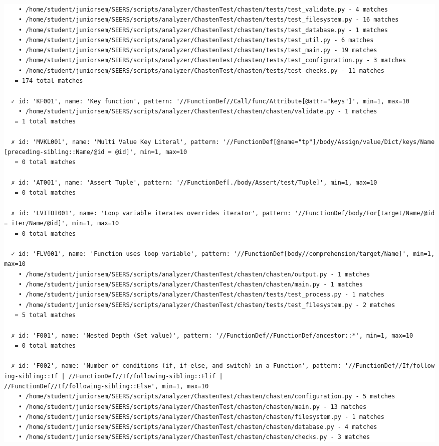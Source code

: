 ```text
    • /home/student/juniorsem/SEERS/scripts/analyzer/ChastenTest/chasten/tests/test_validate.py - 4 matches
    • /home/student/juniorsem/SEERS/scripts/analyzer/ChastenTest/chasten/tests/test_filesystem.py - 16 matches
    • /home/student/juniorsem/SEERS/scripts/analyzer/ChastenTest/chasten/tests/test_database.py - 1 matches
    • /home/student/juniorsem/SEERS/scripts/analyzer/ChastenTest/chasten/tests/test_util.py - 6 matches
    • /home/student/juniorsem/SEERS/scripts/analyzer/ChastenTest/chasten/tests/test_main.py - 19 matches
    • /home/student/juniorsem/SEERS/scripts/analyzer/ChastenTest/chasten/tests/test_configuration.py - 3 matches
    • /home/student/juniorsem/SEERS/scripts/analyzer/ChastenTest/chasten/tests/test_checks.py - 11 matches
   = 174 total matches

  ✓ id: 'KF001', name: 'Key function', pattern: '//FunctionDef//Call/func/Attribute[@attr="keys"]', min=1, max=10
    • /home/student/juniorsem/SEERS/scripts/analyzer/ChastenTest/chasten/chasten/validate.py - 1 matches
   = 1 total matches

  ✗ id: 'MVKL001', name: 'Multi Value Key Literal', pattern: '//FunctionDef[@name="tp"]/body/Assign/value/Dict/keys/Name[preceding-sibling::Name/@id = @id]', min=1, max=10
   = 0 total matches

  ✗ id: 'AT001', name: 'Assert Tuple', pattern: '//FunctionDef[./body/Assert/test/Tuple]', min=1, max=10
   = 0 total matches

  ✗ id: 'LVITOI001', name: 'Loop variable iterates overrides iterator', pattern: '//FunctionDef/body/For[target/Name/@id = iter/Name/@id]', min=1, max=10
   = 0 total matches

  ✓ id: 'FLV001', name: 'Function uses loop variable', pattern: '//FunctionDef[body//comprehension/target/Name]', min=1, max=10
    • /home/student/juniorsem/SEERS/scripts/analyzer/ChastenTest/chasten/chasten/output.py - 1 matches
    • /home/student/juniorsem/SEERS/scripts/analyzer/ChastenTest/chasten/chasten/main.py - 1 matches
    • /home/student/juniorsem/SEERS/scripts/analyzer/ChastenTest/chasten/tests/test_process.py - 1 matches
    • /home/student/juniorsem/SEERS/scripts/analyzer/ChastenTest/chasten/tests/test_filesystem.py - 2 matches
   = 5 total matches

  ✗ id: 'F001', name: 'Nested Depth (Set value)', pattern: '//FunctionDef//FunctionDef/ancestor::*', min=1, max=10
   = 0 total matches

  ✗ id: 'F002', name: 'Number of conditions (if, if-else, and switch) in a Function', pattern: '//FunctionDef//If/following-sibling::If | //FunctionDef//If/following-sibling::Elif | 
//FunctionDef//If/following-sibling::Else', min=1, max=10
    • /home/student/juniorsem/SEERS/scripts/analyzer/ChastenTest/chasten/chasten/configuration.py - 5 matches
    • /home/student/juniorsem/SEERS/scripts/analyzer/ChastenTest/chasten/chasten/main.py - 13 matches
    • /home/student/juniorsem/SEERS/scripts/analyzer/ChastenTest/chasten/chasten/filesystem.py - 1 matches
    • /home/student/juniorsem/SEERS/scripts/analyzer/ChastenTest/chasten/chasten/database.py - 4 matches
    • /home/student/juniorsem/SEERS/scripts/analyzer/ChastenTest/chasten/chasten/checks.py - 3 matches
```